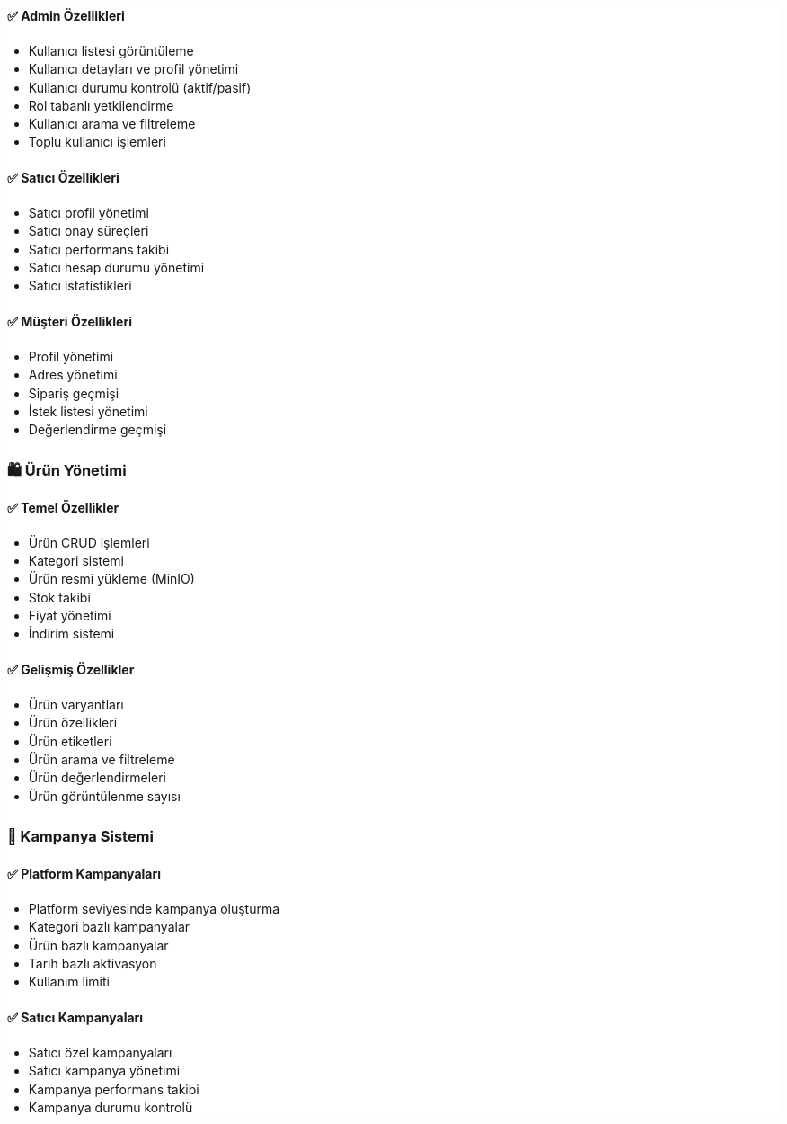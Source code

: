 #### ✅ Admin Özellikleri
- Kullanıcı listesi görüntüleme
- Kullanıcı detayları ve profil yönetimi
- Kullanıcı durumu kontrolü (aktif/pasif)
- Rol tabanlı yetkilendirme
- Kullanıcı arama ve filtreleme
- Toplu kullanıcı işlemleri

#### ✅ Satıcı Özellikleri
- Satıcı profil yönetimi
- Satıcı onay süreçleri
- Satıcı performans takibi
- Satıcı hesap durumu yönetimi
- Satıcı istatistikleri

#### ✅ Müşteri Özellikleri
- Profil yönetimi
- Adres yönetimi
- Sipariş geçmişi
- İstek listesi yönetimi
- Değerlendirme geçmişi

### 🛍️ Ürün Yönetimi

#### ✅ Temel Özellikler
- Ürün CRUD işlemleri
- Kategori sistemi
- Ürün resmi yükleme (MinIO)
- Stok takibi
- Fiyat yönetimi
- İndirim sistemi

#### ✅ Gelişmiş Özellikler
- Ürün varyantları
- Ürün özellikleri
- Ürün etiketleri
- Ürün arama ve filtreleme
- Ürün değerlendirmeleri
- Ürün görüntülenme sayısı

### 📢 Kampanya Sistemi

#### ✅ Platform Kampanyaları
- Platform seviyesinde kampanya oluşturma
- Kategori bazlı kampanyalar
- Ürün bazlı kampanyalar
- Tarih bazlı aktivasyon
- Kullanım limiti

#### ✅ Satıcı Kampanyaları
- Satıcı özel kampanyaları
- Satıcı kampanya yönetimi
- Kampanya performans takibi
- Kampanya durumu kontrolü
